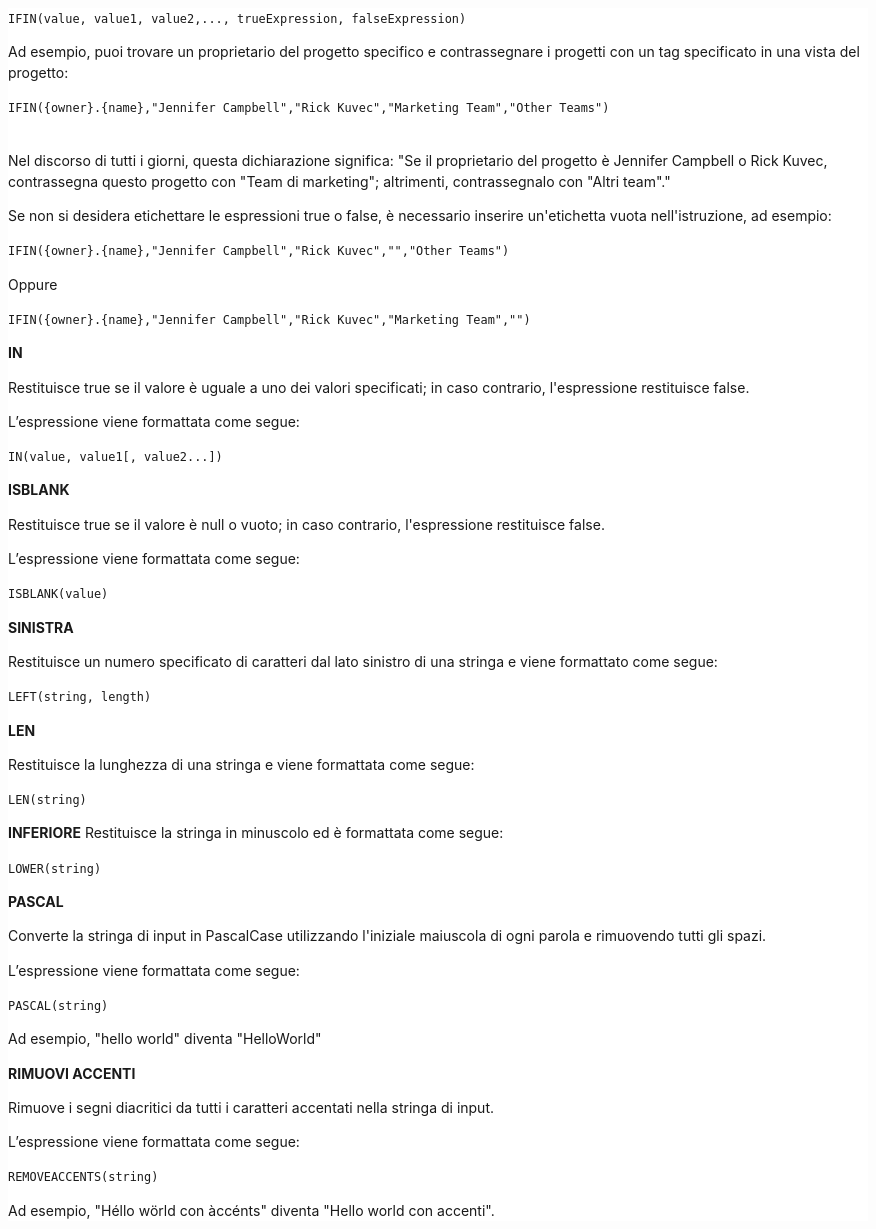 <p><code>IFIN(value, value1, value2,..., trueExpression, falseExpression)</code></p>

<p>Ad esempio, puoi trovare un proprietario del progetto specifico e contrassegnare i progetti con un tag specificato in una vista del progetto: <br><p><code>IFIN({owner}.{name},"Jennifer Campbell","Rick Kuvec","Marketing Team","Other Teams")
   </code></p>
    <p> Nel discorso di tutti i giorni, questa dichiarazione significa: "Se il proprietario del progetto è Jennifer Campbell o Rick Kuvec, contrassegna questo progetto con "Team di marketing"; altrimenti, contrassegnalo con "Altri team"."</p> 
    <p> Se non si desidera etichettare le espressioni true o false, è necessario inserire un'etichetta vuota nell'istruzione, ad esempio: </p> 
    <p><code>IFIN({owner}.{name},"Jennifer Campbell","Rick Kuvec","","Other Teams")</code></p> 
    <p>Oppure </p> 
    <p><code>IFIN({owner}.{name},"Jennifer Campbell","Rick Kuvec","Marketing Team","")</code></p> </p> </td> 
  </tr> 
  <tr> 
   <td><strong>IN</strong> </td> 
   <td> <p>Restituisce true se il valore è uguale a uno dei valori specificati; in caso contrario, l'espressione restituisce false.</p> <p>L’espressione viene formattata come segue:

</p><p><code>IN(value, value1[, value2...])</code></p> </td> 
  </tr> 
  <tr> 
   <td><strong>ISBLANK</strong> </td> 
   <td> <p>Restituisce true se il valore è null o vuoto; in caso contrario, l'espressione restituisce false.</p> <p>L’espressione viene formattata come segue:

</p><p><code>ISBLANK(value)</code></p> </td> 
  </tr> 
  <tr> 
   <td><strong>SINISTRA</strong> </td> 
   <td> <p>Restituisce un numero specificato di caratteri dal lato sinistro di una stringa e viene formattato come segue:</p>

<p><code>LEFT(string, length)</code></p> </td> 
  </tr> 
  <tr> 
   <td><strong>LEN</strong> </td> 
   <td> <p>Restituisce la lunghezza di una stringa e viene formattata come segue:</p>

<p><code>LEN(string)</code></p> </td> 
  </tr> 
  <tr> 
   <td><strong>INFERIORE</strong> </td> 
   <td>Restituisce la stringa in minuscolo ed è formattata come segue:

<p><code>LOWER(string)</code></p></td> 
  </tr> 
  <tr> 
   <td><strong>PASCAL</strong> </td> 
   <td> <p>Converte la stringa di input in PascalCase utilizzando l'iniziale maiuscola di ogni parola e rimuovendo tutti gli spazi. </p>
   <p>L’espressione viene formattata come segue:</p>
   <p><code>PASCAL(string) </code></p>
   <p>Ad esempio, "hello world" diventa "HelloWorld"</p> 
   </td> 
  </tr>
  <tr> 
   <td><strong>RIMUOVI ACCENTI</strong> </td> 
   <td> <p>Rimuove i segni diacritici da tutti i caratteri accentati nella stringa di input. </p> 
   <p>L’espressione viene formattata come segue:</p>
   <p><code>REMOVEACCENTS(string)</code></p> 
   <p>Ad esempio, "Héllo wörld con àccénts" diventa "Hello world con accenti". </p>
   </td> 
  </tr>